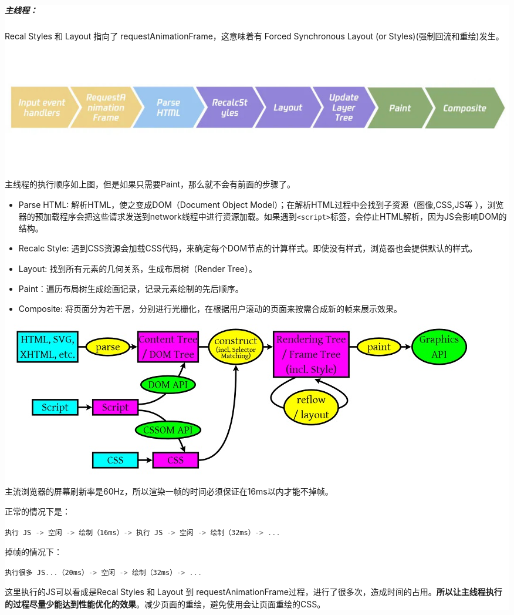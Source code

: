##### 主线程：

Recal Styles 和 Layout 指向了 requestAnimationFrame，这意味着有 Forced Synchronous Layout (or Styles)(强制回流和重绘)发生。

![图片](https://raw.githubusercontent.com/chaoqunzhan/T-Zhan-Origin/master/source/_posts/%E5%89%8D%E7%AB%AF%E6%80%A7%E8%83%BD%E4%BC%98%E5%8C%96%E5%AD%A6%E4%B9%A0/render-process.jpg?token=AHPD6DWYZPR45ZRRDPZ6RFDBAZZHK)

主线程的执行顺序如上图，但是如果只需要Paint，那么就不会有前面的步骤了。

- Parse HTML: 解析HTML，使之变成DOM（Document Object Model）；在解析HTML过程中会找到子资源（图像,CSS,JS等 ），浏览器的预加载程序会把这些请求发送到network线程中进行资源加载。如果遇到`<script>`标签，会停止HTML解析，因为JS会影响DOM的结构。

- Recalc Style: 遇到CSS资源会加载CSS代码，来确定每个DOM节点的计算样式。即使没有样式，浏览器也会提供默认的样式。
- Layout: 找到所有元素的几何关系，生成布局树（Render Tree）。
- Paint：遍历布局树生成绘画记录，记录元素绘制的先后顺序。
- Composite: 将页面分为若干层，分别进行光栅化，在根据用户滚动的页面来按需合成新的帧来展示效果。

![浏览器工作大致流程](https://raw.githubusercontent.com/chaoqunzhan/T-Zhan-Origin/master/source/_posts/%E5%89%8D%E7%AB%AF%E6%80%A7%E8%83%BD%E4%BC%98%E5%8C%96%E5%AD%A6%E4%B9%A0/browser-working-process.png?token=AHPD6DWLSM4Z6B3PEEWVBS3BAZZJW)

主流浏览器的屏幕刷新率是60Hz，所以渲染一帧的时间必须保证在16ms以内才能不掉帧。

正常的情况下是：

```js
执行 JS -> 空闲 -> 绘制（16ms）-> 执行 JS -> 空闲 -> 绘制（32ms）-> ...
```

掉帧的情况下：

```javascript
执行很多 JS...（20ms）-> 空闲 -> 绘制（32ms）-> ...
```
这里执行的JS可以看成是Recal Styles 和 Layout 到 requestAnimationFrame过程，进行了很多次，造成时间的占用。**所以让主线程执行的过程尽量少能达到性能优化的效果**。减少页面的重绘，避免使用会让页面重绘的CSS。
